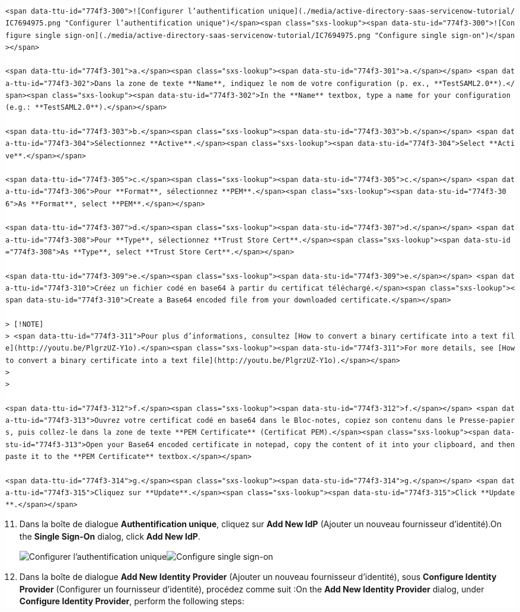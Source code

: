     <span data-ttu-id="774f3-300">![Configurer l’authentification unique](./media/active-directory-saas-servicenow-tutorial/IC7694975.png "Configurer l’authentification unique")</span><span class="sxs-lookup"><span data-stu-id="774f3-300">![Configure single sign-on](./media/active-directory-saas-servicenow-tutorial/IC7694975.png "Configure single sign-on")</span></span>
    
    <span data-ttu-id="774f3-301">a.</span><span class="sxs-lookup"><span data-stu-id="774f3-301">a.</span></span> <span data-ttu-id="774f3-302">Dans la zone de texte **Name**, indiquez le nom de votre configuration (p. ex., **TestSAML2.0**).</span><span class="sxs-lookup"><span data-stu-id="774f3-302">In the **Name** textbox, type a name for your configuration (e.g.: **TestSAML2.0**).</span></span>
    
    <span data-ttu-id="774f3-303">b.</span><span class="sxs-lookup"><span data-stu-id="774f3-303">b.</span></span> <span data-ttu-id="774f3-304">Sélectionnez **Active**.</span><span class="sxs-lookup"><span data-stu-id="774f3-304">Select **Active**.</span></span>
    
    <span data-ttu-id="774f3-305">c.</span><span class="sxs-lookup"><span data-stu-id="774f3-305">c.</span></span> <span data-ttu-id="774f3-306">Pour **Format**, sélectionnez **PEM**.</span><span class="sxs-lookup"><span data-stu-id="774f3-306">As **Format**, select **PEM**.</span></span>
    
    <span data-ttu-id="774f3-307">d.</span><span class="sxs-lookup"><span data-stu-id="774f3-307">d.</span></span> <span data-ttu-id="774f3-308">Pour **Type**, sélectionnez **Trust Store Cert**.</span><span class="sxs-lookup"><span data-stu-id="774f3-308">As **Type**, select **Trust Store Cert**.</span></span>
    
    <span data-ttu-id="774f3-309">e.</span><span class="sxs-lookup"><span data-stu-id="774f3-309">e.</span></span> <span data-ttu-id="774f3-310">Créez un fichier codé en base64 à partir du certificat téléchargé.</span><span class="sxs-lookup"><span data-stu-id="774f3-310">Create a Base64 encoded file from your downloaded certificate.</span></span>
    
    > [!NOTE]
    > <span data-ttu-id="774f3-311">Pour plus d’informations, consultez [How to convert a binary certificate into a text file](http://youtu.be/PlgrzUZ-Y1o).</span><span class="sxs-lookup"><span data-stu-id="774f3-311">For more details, see [How to convert a binary certificate into a text file](http://youtu.be/PlgrzUZ-Y1o).</span></span>
    > 
    > 
    
    <span data-ttu-id="774f3-312">f.</span><span class="sxs-lookup"><span data-stu-id="774f3-312">f.</span></span> <span data-ttu-id="774f3-313">Ouvrez votre certificat codé en base64 dans le Bloc-notes, copiez son contenu dans le Presse-papiers, puis collez-le dans la zone de texte **PEM Certificate** (Certificat PEM).</span><span class="sxs-lookup"><span data-stu-id="774f3-313">Open your Base64 encoded certificate in notepad, copy the content of it into your clipboard, and then paste it to the **PEM Certificate** textbox.</span></span>
    
    <span data-ttu-id="774f3-314">g.</span><span class="sxs-lookup"><span data-stu-id="774f3-314">g.</span></span> <span data-ttu-id="774f3-315">Cliquez sur **Update**.</span><span class="sxs-lookup"><span data-stu-id="774f3-315">Click **Update**.</span></span>
11. <span data-ttu-id="774f3-316">Dans la boîte de dialogue **Authentification unique**, cliquez sur **Add New IdP** (Ajouter un nouveau fournisseur d’identité).</span><span class="sxs-lookup"><span data-stu-id="774f3-316">On the **Single Sign-On** dialog, click **Add New IdP**.</span></span>
    
    <span data-ttu-id="774f3-317">![Configurer l’authentification unique](./media/active-directory-saas-servicenow-tutorial/ic7694976ex.png "Configurer l’authentification unique")</span><span class="sxs-lookup"><span data-stu-id="774f3-317">![Configure single sign-on](./media/active-directory-saas-servicenow-tutorial/ic7694976ex.png "Configure single sign-on")</span></span>
12. <span data-ttu-id="774f3-318">Dans la boîte de dialogue **Add New Identity Provider** (Ajouter un nouveau fournisseur d’identité), sous **Configure Identity Provider** (Configurer un fournisseur d’identité), procédez comme suit :</span><span class="sxs-lookup"><span data-stu-id="774f3-318">On the **Add New Identity Provider** dialog, under **Configure Identity Provider**, perform the following steps:</span></span>
    

[1]: ./media/active-directory-saas-servicenow-tutorial/tutorial_general_01.png
[2]: ./media/active-directory-saas-servicenow-tutorial/tutorial_general_02.png
[3]: ./media/active-directory-saas-servicenow-tutorial/tutorial_general_03.png
[4]: ./media/active-directory-saas-servicenow-tutorial/tutorial_general_04.png
[5]: ./media/active-directory-saas-servicenow-tutorial/tutorial_general_05.png
[6]: ./media/active-directory-saas-servicenow-tutorial/tutorial_general_06.png
[7]:  ./media/active-directory-saas-servicenow-tutorial/tutorial_general_050.png
[10]: ./media/active-directory-saas-servicenow-tutorial/tutorial_general_060.png
[11]: ./media/active-directory-saas-servicenow-tutorial/tutorial_general_070.png
[20]: ./media/active-directory-saas-servicenow-tutorial/tutorial_general_100.png
[200]: ./media/active-directory-saas-servicenow-tutorial/tutorial_general_200.png
[201]: ./media/active-directory-saas-servicenow-tutorial/tutorial_general_201.png
[203]: ./media/active-directory-saas-servicenow-tutorial/tutorial_general_203.png
[204]: ./media/active-directory-saas-servicenow-tutorial/tutorial_general_204.png
[205]: ./media/active-directory-saas-servicenow-tutorial/tutorial_general_205.png